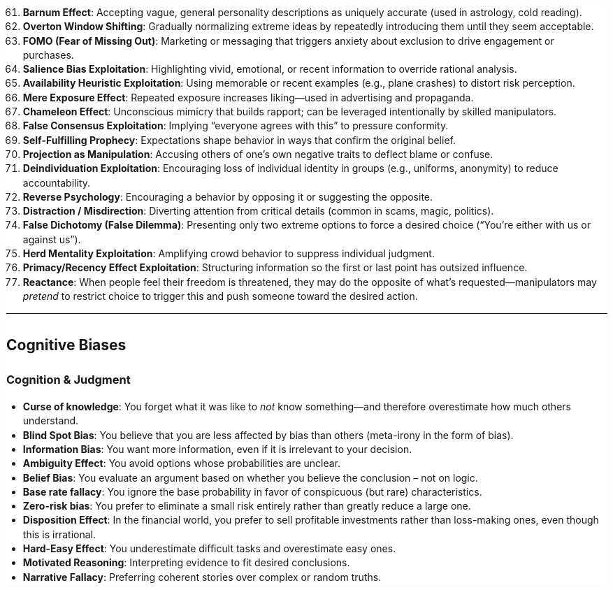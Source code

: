 61. **Barnum Effect**: Accepting vague, general personality descriptions as uniquely accurate (used in astrology, cold reading).
62. **Overton Window Shifting**: Gradually normalizing extreme ideas by repeatedly introducing them until they seem acceptable.
63. **FOMO (Fear of Missing Out)**: Marketing or messaging that triggers anxiety about exclusion to drive engagement or purchases.
64. **Salience Bias Exploitation**: Highlighting vivid, emotional, or recent information to override rational analysis.
65. **Availability Heuristic Exploitation**: Using memorable or recent examples (e.g., plane crashes) to distort risk perception.
66. **Mere Exposure Effect**: Repeated exposure increases liking—used in advertising and propaganda.
67. **Chameleon Effect**: Unconscious mimicry that builds rapport; can be leveraged intentionally by skilled manipulators.
68. **False Consensus Exploitation**: Implying “everyone agrees with this” to pressure conformity.
69. **Self-Fulfilling Prophecy**: Expectations shape behavior in ways that confirm the original belief.
70. **Projection as Manipulation**: Accusing others of one’s own negative traits to deflect blame or confuse.
71. **Deindividuation Exploitation**: Encouraging loss of individual identity in groups (e.g., uniforms, anonymity) to reduce accountability.
72. **Reverse Psychology**: Encouraging a behavior by opposing it or suggesting the opposite.
73. **Distraction / Misdirection**: Diverting attention from critical details (common in scams, magic, politics).
74. **False Dichotomy (False Dilemma)**: Presenting only two extreme options to force a desired choice (“You’re either with us or against us”).
75. **Herd Mentality Exploitation**: Amplifying crowd behavior to suppress individual judgment.
76. **Primacy/Recency Effect Exploitation**: Structuring information so the first or last point has outsized influence.
77. **Reactance**: When people feel their freedom is threatened, they may do the opposite of what’s requested—manipulators may *pretend* to restrict choice to trigger this and push someone toward the desired action.

---

## Cognitive Biases

### Cognition & Judgment
* **Curse of knowledge**: You forget what it was like to *not* know something—and therefore overestimate how much others understand.
* **Blind Spot Bias**: You believe that you are less affected by bias than others (meta-irony in the form of bias).
* **Information Bias**: You want more information, even if it is irrelevant to your decision.
* **Ambiguity Effect**: You avoid options whose probabilities are unclear.
* **Belief Bias**: You evaluate an argument based on whether you believe the conclusion – not on logic.
* **Base rate fallacy**: You ignore the base probability in favor of conspicuous (but rare) characteristics.
* **Zero-risk bias**: You prefer to eliminate a small risk entirely rather than greatly reduce a large one.
* **Disposition Effect**: In the financial world, you prefer to sell profitable investments rather than loss-making ones, even though this is irrational.
* **Hard-Easy Effect**: You underestimate difficult tasks and overestimate easy ones.
* **Motivated Reasoning**: Interpreting evidence to fit desired conclusions.  
* **Narrative Fallacy**: Preferring coherent stories over complex or random truths.
